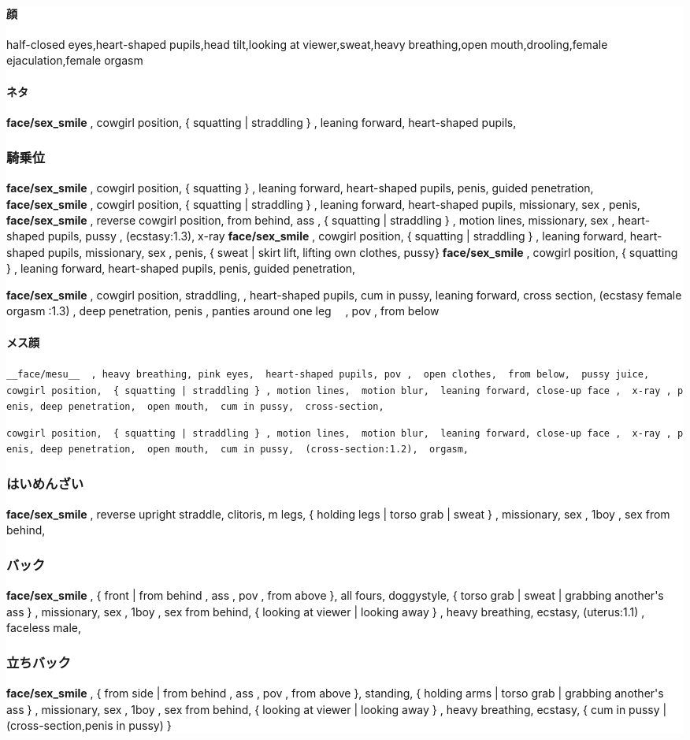 #### 顔
half-closed eyes,heart-shaped pupils,head tilt,looking at viewer,sweat,heavy breathing,open mouth,drooling,female ejaculation,female orgasm

#### ネタ

__face/sex_smile__ ,  cowgirl position,  { squatting | straddling } , leaning forward,  heart-shaped pupils, 

### 騎乗位
__face/sex_smile__ ,  cowgirl position,  { squatting } , leaning forward,  heart-shaped pupils, penis, guided penetration,  
__face/sex_smile__ ,  cowgirl position,  { squatting | straddling } , leaning forward,  heart-shaped pupils,  missionary,  sex , penis, 
__face/sex_smile__ ,  reverse  cowgirl position,  from behind, ass ,  { squatting | straddling } , motion lines,  missionary,  sex ,   heart-shaped pupils,  pussy , (ecstasy:1.3),  x-ray 
__face/sex_smile__ ,  cowgirl position,  { squatting | straddling } , leaning forward,  heart-shaped pupils,  missionary,  sex , penis, { sweat | skirt lift,  lifting own clothes,  pussy}
__face/sex_smile__ ,  cowgirl position,  { squatting } , leaning forward,  heart-shaped pupils, penis, guided penetration,  

__face/sex_smile__ ,  cowgirl position,  straddling,  ,  heart-shaped pupils,  cum in pussy, leaning forward,  cross section, (ecstasy female orgasm :1.3) , deep penetration,  penis ,  panties around one leg　 , pov , from below 


#### メス顔
```
__face/mesu__  , heavy breathing, pink eyes,  heart-shaped pupils, pov ,  open clothes,  from below,  pussy juice, 
cowgirl position,  { squatting | straddling } , motion lines,  motion blur,  leaning forward, close-up face ,  x-ray , penis, deep penetration,  open mouth,  cum in pussy,  cross-section, 
```
```
cowgirl position,  { squatting | straddling } , motion lines,  motion blur,  leaning forward, close-up face ,  x-ray , penis, deep penetration,  open mouth,  cum in pussy,  (cross-section:1.2),  orgasm, 
```

### はいめんざい
__face/sex_smile__  , reverse upright straddle, clitoris,  m legs,  { holding legs | torso grab | sweat }  , missionary,  sex , 1boy , sex from behind, 

### バック
__face/sex_smile__  , { front |   from behind ,  ass , pov , from above   }, all fours,  doggystyle, { torso grab | sweat | grabbing another's ass  }  , missionary,  sex , 1boy , sex from behind,  { looking at viewer | looking away }  ,  heavy breathing,  ecstasy,  (uterus:1.1) , faceless male, 

### 立ちバック
__face/sex_smile__ , { from side |   from behind ,  ass , pov , from above   }, standing,  { holding arms | torso grab | grabbing another's ass  }  , missionary,  sex , 1boy , sex from behind,  { looking at viewer | looking away }  ,  heavy breathing,  ecstasy,  { cum in pussy | (cross-section,penis in pussy) } 
